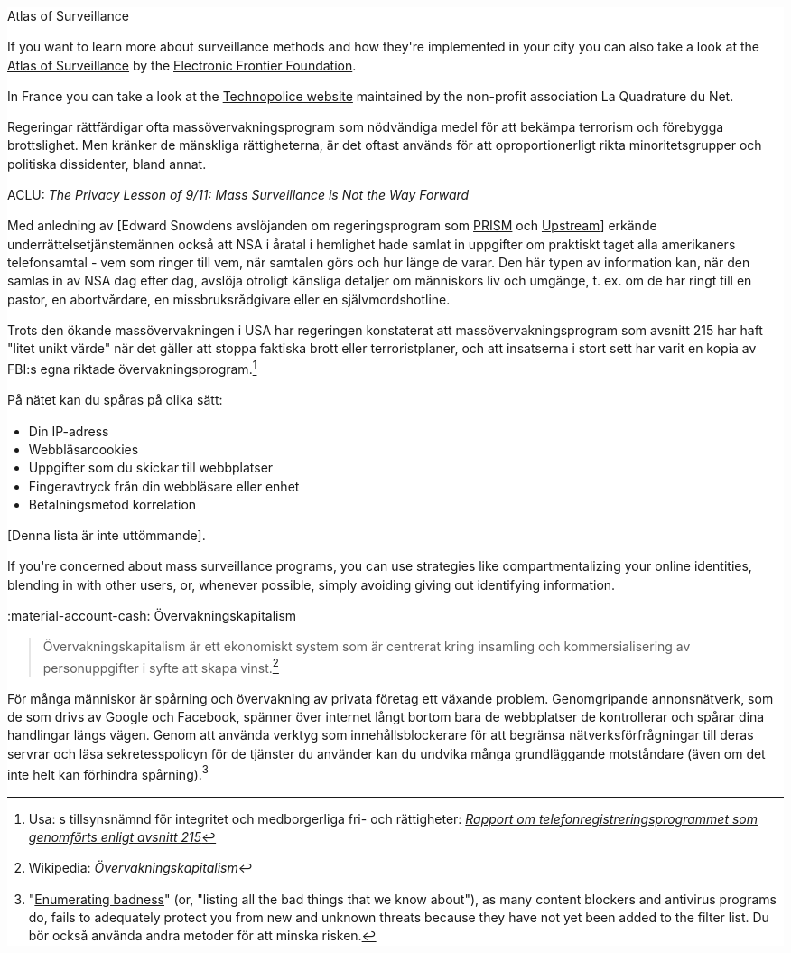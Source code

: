 <div class="admonition abstract" markdown>
<p class="admonition-title">Atlas of Surveillance</p>

If you want to learn more about surveillance methods and how they're implemented in your city you can also take a look at the [Atlas of Surveillance](https://atlasofsurveillance.org) by the [Electronic Frontier Foundation](https://eff.org).

In France you can take a look at the [Technopolice website](https://technopolice.fr/villes) maintained by the non-profit association La Quadrature du Net.

</div>

Regeringar rättfärdigar ofta massövervakningsprogram som nödvändiga medel för att bekämpa terrorism och förebygga brottslighet. Men kränker de mänskliga rättigheterna, är det oftast används för att oproportionerligt rikta minoritetsgrupper och politiska dissidenter, bland annat.

<div class="admonition quote" markdown>
<p class="admonition-title">ACLU: <em><a href="https://aclu.org/news/national-security/the-privacy-lesson-of-9-11-mass-surveillance-is-not-the-way-forward">The Privacy Lesson of 9/11: Mass Surveillance is Not the Way Forward</a></em></p>

Med anledning av [Edward Snowdens avslöjanden om regeringsprogram som [PRISM](https://en.wikipedia.org/wiki/PRISM) och [Upstream](https://en.wikipedia.org/wiki/Upstream_collection)] erkände underrättelsetjänstemännen också att NSA i åratal i hemlighet hade samlat in uppgifter om praktiskt taget alla amerikaners telefonsamtal - vem som ringer till vem, när samtalen görs och hur länge de varar. Den här typen av information kan, när den samlas in av NSA dag efter dag, avslöja otroligt känsliga detaljer om människors liv och umgänge, t. ex. om de har ringt till en pastor, en abortvårdare, en missbruksrådgivare eller en självmordshotline.

</div>

Trots den ökande massövervakningen i USA har regeringen konstaterat att massövervakningsprogram som avsnitt 215 har haft "litet unikt värde" när det gäller att stoppa faktiska brott eller terroristplaner, och att insatserna i stort sett har varit en kopia av FBI:s egna riktade övervakningsprogram.[^2]

På nätet kan du spåras på olika sätt:

- Din IP-adress
- Webbläsarcookies
- Uppgifter som du skickar till webbplatser
- Fingeravtryck från din webbläsare eller enhet
- Betalningsmetod korrelation

\[Denna lista är inte uttömmande].

If you're concerned about mass surveillance programs, you can use strategies like compartmentalizing your online identities, blending in with other users, or, whenever possible, simply avoiding giving out identifying information.

<span class="pg-brown">:material-account-cash: Övervakningskapitalism</span>

> Övervakningskapitalism är ett ekonomiskt system som är centrerat kring insamling och kommersialisering av personuppgifter i syfte att skapa vinst.[^3]

För många människor är spårning och övervakning av privata företag ett växande problem. Genomgripande annonsnätverk, som de som drivs av Google och Facebook, spänner över internet långt bortom bara de webbplatser de kontrollerar och spårar dina handlingar längs vägen. Genom att använda verktyg som innehållsblockerare för att begränsa nätverksförfrågningar till deras servrar och läsa sekretesspolicyn för de tjänster du använder kan du undvika många grundläggande motståndare (även om det inte helt kan förhindra spårning).[^4]


[^1]: Wikipedia: [*Massövervakning*](https://en.wikipedia.org/wiki/Mass_surveillance) och [*Övervakning*](https://en.wikipedia.org/wiki/Surveillance).
[^2]: Usa: s tillsynsnämnd för integritet och medborgerliga fri- och rättigheter: [*Rapport om telefonregistreringsprogrammet som genomförts enligt avsnitt 215*](https://documents.pclob.gov/prod/Documents/OversightReport/ec542143-1079-424a-84b3-acc354698560/215-Report_on_the_Telephone_Records_Program.pdf)
[^3]: Wikipedia: [*Övervakningskapitalism*](https://en.wikipedia.org/wiki/Surveillance_capitalism)
[^4]: "[Enumerating badness](https://ranum.com/security/computer_security/editorials/dumb)" (or, "listing all the bad things that we know about"), as many content blockers and antivirus programs do, fails to adequately protect you from new and unknown threats because they have not yet been added to the filter list. Du bör också använda andra metoder för att minska risken.
[^5]: Förenta nationerna: [*Universella förklaringen om de mänskliga rättigheterna*](https://www.un.org/en/about-us/universal-declaration-of-human-rights).